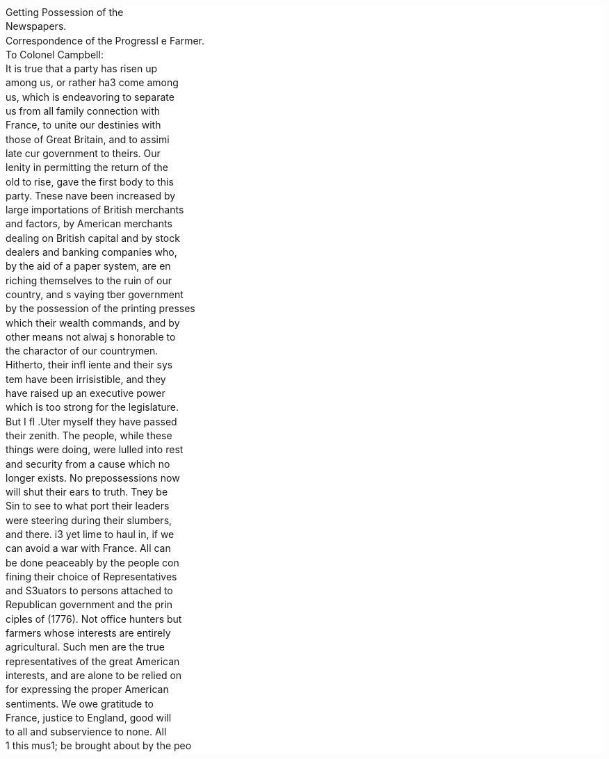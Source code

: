 Getting Possession of the  
Newspapers.  
Correspondence of the Progressl e Farmer.  
To Colonel Campbell:  
It is true that a party has risen up  
among us, or rather ha3 come among  
us, which is endeavoring to separate  
us from all family connection with  
France, to unite our destinies with  
those of Great Britain, and to assimi  
late cur government to theirs. Our  
lenity in permitting the return of the  
old to rise, gave the first body to this  
party. Tnese nave been increased by  
large importations of British merchants  
and factors, by American merchants  
dealing on British capital and by stock  
dealers and banking companies who,  
by the aid of a paper system, are en­  
riching themselves to the ruin of our  
country, and s vaying tber government  
by the possession of the printing presses  
which their wealth commands, and by  
other means not alwaj s honorable to  
the charactor of our countrymen.  
Hitherto, their infl iente and their sys­  
tem have been irrisistible, and they  
have raised up an executive power  
which is too strong for the legislature.  
But I fl .Uter myself they have passed  
their zenith. The people, while these  
things were doing, were lulled into rest  
and security from a cause which no  
longer exists. No prepossessions now  
will shut their ears to truth. Tney be  
Sin to see to what port their leaders  
were steering during their slumbers,  
and there. i3 yet lime to haul in, if we  
can avoid a war with France. All can  
be done peaceably by the people con­  
fining their choice of Representatives  
and S3uators to persons attached to  
Republican government and the prin  
ciples of (1776). Not office hunters but  
farmers whose interests are entirely  
agricultural. Such men are the true  
representatives of the great American  
interests, and are alone to be relied on  
for expressing the proper American  
sentiments. We owe gratitude to  
France, justice to England, good will  
to all and subservience to none. All  
1 this mus1; be brought about by the peo  
  